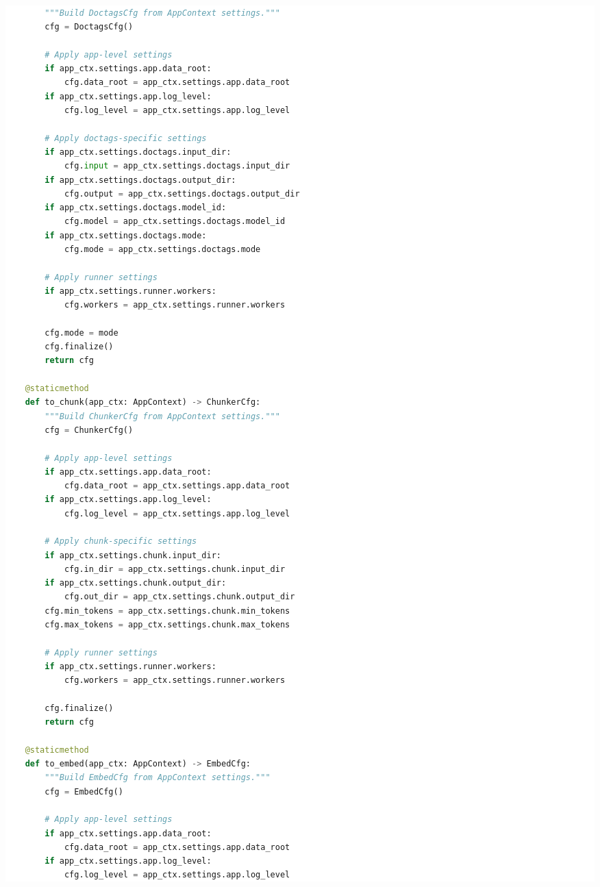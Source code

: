 ```python
        """Build DoctagsCfg from AppContext settings."""
        cfg = DoctagsCfg()
        
        # Apply app-level settings
        if app_ctx.settings.app.data_root:
            cfg.data_root = app_ctx.settings.app.data_root
        if app_ctx.settings.app.log_level:
            cfg.log_level = app_ctx.settings.app.log_level
        
        # Apply doctags-specific settings
        if app_ctx.settings.doctags.input_dir:
            cfg.input = app_ctx.settings.doctags.input_dir
        if app_ctx.settings.doctags.output_dir:
            cfg.output = app_ctx.settings.doctags.output_dir
        if app_ctx.settings.doctags.model_id:
            cfg.model = app_ctx.settings.doctags.model_id
        if app_ctx.settings.doctags.mode:
            cfg.mode = app_ctx.settings.doctags.mode
        
        # Apply runner settings
        if app_ctx.settings.runner.workers:
            cfg.workers = app_ctx.settings.runner.workers
        
        cfg.mode = mode
        cfg.finalize()
        return cfg

    @staticmethod
    def to_chunk(app_ctx: AppContext) -> ChunkerCfg:
        """Build ChunkerCfg from AppContext settings."""
        cfg = ChunkerCfg()
        
        # Apply app-level settings
        if app_ctx.settings.app.data_root:
            cfg.data_root = app_ctx.settings.app.data_root
        if app_ctx.settings.app.log_level:
            cfg.log_level = app_ctx.settings.app.log_level
        
        # Apply chunk-specific settings
        if app_ctx.settings.chunk.input_dir:
            cfg.in_dir = app_ctx.settings.chunk.input_dir
        if app_ctx.settings.chunk.output_dir:
            cfg.out_dir = app_ctx.settings.chunk.output_dir
        cfg.min_tokens = app_ctx.settings.chunk.min_tokens
        cfg.max_tokens = app_ctx.settings.chunk.max_tokens
        
        # Apply runner settings
        if app_ctx.settings.runner.workers:
            cfg.workers = app_ctx.settings.runner.workers
        
        cfg.finalize()
        return cfg

    @staticmethod
    def to_embed(app_ctx: AppContext) -> EmbedCfg:
        """Build EmbedCfg from AppContext settings."""
        cfg = EmbedCfg()
        
        # Apply app-level settings
        if app_ctx.settings.app.data_root:
            cfg.data_root = app_ctx.settings.app.data_root
        if app_ctx.settings.app.log_level:
            cfg.log_level = app_ctx.settings.app.log_level
```